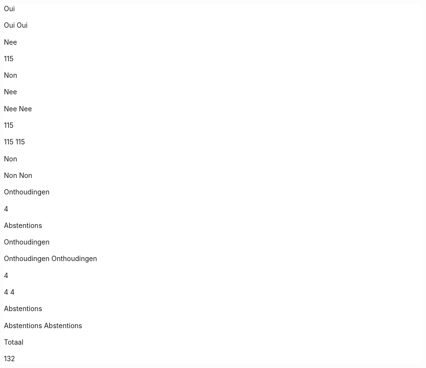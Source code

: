 
Oui

Oui
Oui



Nee


115


Non



Nee

Nee
Nee


115

115
115


Non

Non
Non



Onthoudingen


4


Abstentions



Onthoudingen

Onthoudingen
Onthoudingen


4

4
4


Abstentions

Abstentions
Abstentions



Totaal


132
